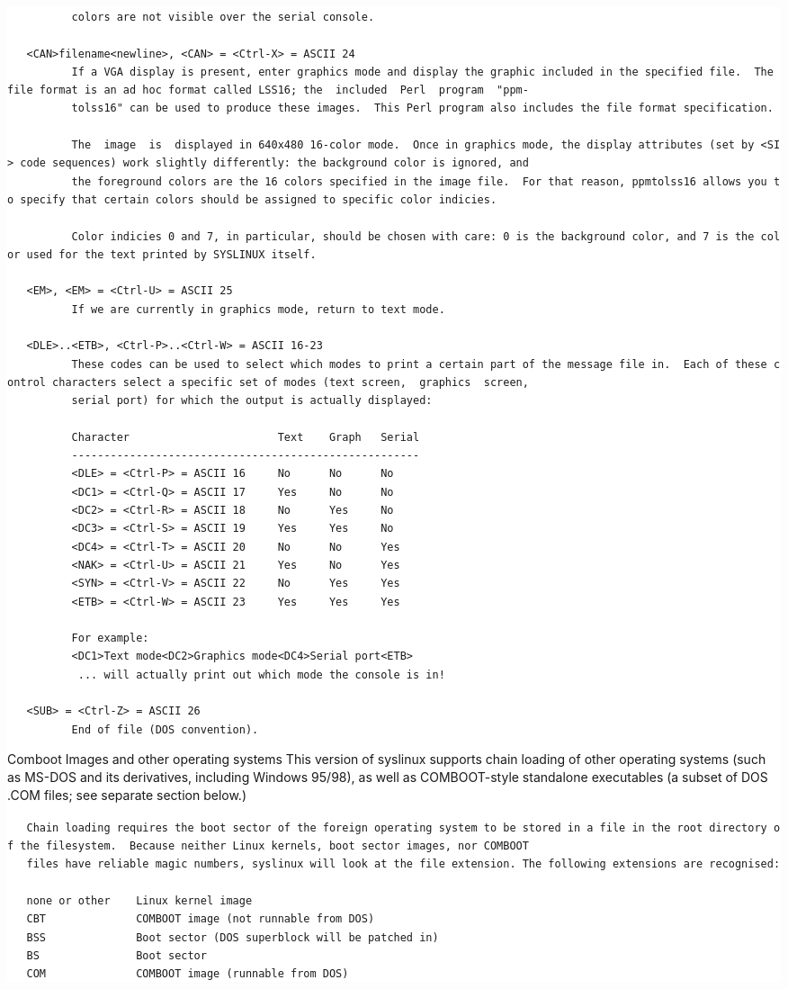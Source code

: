               colors are not visible over the serial console.

       <CAN>filename<newline>, <CAN> = <Ctrl-X> = ASCII 24
              If a VGA display is present, enter graphics mode and display the graphic included in the specified file.  The file format is an ad hoc format called LSS16; the  included  Perl  program  "ppm‐
              tolss16" can be used to produce these images.  This Perl program also includes the file format specification.

              The  image  is  displayed in 640x480 16-color mode.  Once in graphics mode, the display attributes (set by <SI> code sequences) work slightly differently: the background color is ignored, and
              the foreground colors are the 16 colors specified in the image file.  For that reason, ppmtolss16 allows you to specify that certain colors should be assigned to specific color indicies.

              Color indicies 0 and 7, in particular, should be chosen with care: 0 is the background color, and 7 is the color used for the text printed by SYSLINUX itself.

       <EM>, <EM> = <Ctrl-U> = ASCII 25
              If we are currently in graphics mode, return to text mode.

       <DLE>..<ETB>, <Ctrl-P>..<Ctrl-W> = ASCII 16-23
              These codes can be used to select which modes to print a certain part of the message file in.  Each of these control characters select a specific set of modes (text screen,  graphics  screen,
              serial port) for which the output is actually displayed:

              Character                       Text    Graph   Serial
              ------------------------------------------------------
              <DLE> = <Ctrl-P> = ASCII 16     No      No      No
              <DC1> = <Ctrl-Q> = ASCII 17     Yes     No      No
              <DC2> = <Ctrl-R> = ASCII 18     No      Yes     No
              <DC3> = <Ctrl-S> = ASCII 19     Yes     Yes     No
              <DC4> = <Ctrl-T> = ASCII 20     No      No      Yes
              <NAK> = <Ctrl-U> = ASCII 21     Yes     No      Yes
              <SYN> = <Ctrl-V> = ASCII 22     No      Yes     Yes
              <ETB> = <Ctrl-W> = ASCII 23     Yes     Yes     Yes

              For example:
              <DC1>Text mode<DC2>Graphics mode<DC4>Serial port<ETB>
               ... will actually print out which mode the console is in!

       <SUB> = <Ctrl-Z> = ASCII 26
              End of file (DOS convention).

   Comboot Images and other operating systems
       This version of syslinux supports chain loading of other operating systems (such as MS-DOS and its derivatives, including Windows 95/98), as well as COMBOOT-style standalone executables (a subset of
       DOS .COM files; see separate section below.)

       Chain loading requires the boot sector of the foreign operating system to be stored in a file in the root directory of the filesystem.  Because neither Linux kernels, boot sector images, nor COMBOOT
       files have reliable magic numbers, syslinux will look at the file extension. The following extensions are recognised:

       none or other    Linux kernel image
       CBT              COMBOOT image (not runnable from DOS)
       BSS              Boot sector (DOS superblock will be patched in)
       BS               Boot sector
       COM              COMBOOT image (runnable from DOS)
